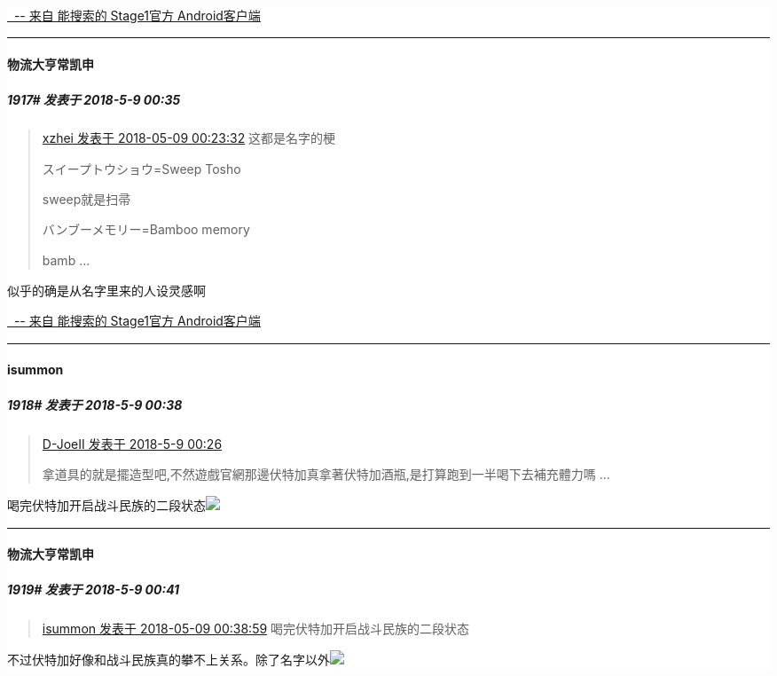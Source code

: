[  -- 来自 能搜索的 Stage1官方 Android客户端](https://www.coolapk.com/apk/140634)







-----

####  物流大亨常凯申  
##### 1917#       发表于 2018-5-9 00:35



<blockquote><a href="httphttps://bbs.saraba1st.com/2b/forum.php?mod=redirect&amp;goto=findpost&amp;pid=39526948&amp;ptid=1590696" target="_blank">xzhei 发表于 2018-05-09 00:23:32</a>
这都是名字的梗


スイープトウショウ=Sweep Tosho 

sweep就是扫帚


バンブーメモリー=Bamboo memory

bamb ...</blockquote>似乎的确是从名字里来的人设灵感啊

[  -- 来自 能搜索的 Stage1官方 Android客户端](https://www.coolapk.com/apk/140634)







-----

####  isummon  
##### 1918#       发表于 2018-5-9 00:38



<blockquote><a href="httphttps://bbs.saraba1st.com/2b/forum.php?mod=redirect&amp;goto=findpost&amp;pid=39526977&amp;ptid=1590696" target="_blank">D-JoeII 发表于 2018-5-9 00:26</a>

拿道具的就是擺造型吧,不然遊戲官網那邊伏特加真拿著伏特加酒瓶,是打算跑到一半喝下去補充體力嗎 ...</blockquote>
喝完伏特加开启战斗民族的二段状态<img src="https://static.saraba1st.com/image/smiley/face2017/067.png" referrerpolicy="no-referrer">







-----

####  物流大亨常凯申  
##### 1919#       发表于 2018-5-9 00:41



<blockquote><a href="httphttps://bbs.saraba1st.com/2b/forum.php?mod=redirect&amp;goto=findpost&amp;pid=39527062&amp;ptid=1590696" target="_blank">isummon 发表于 2018-05-09 00:38:59</a>
喝完伏特加开启战斗民族的二段状态</blockquote>不过伏特加好像和战斗民族真的攀不上关系。除了名字以外<img src="https://static.saraba1st.com/image/smiley/face2017/029.png" referrerpolicy="no-referrer">
